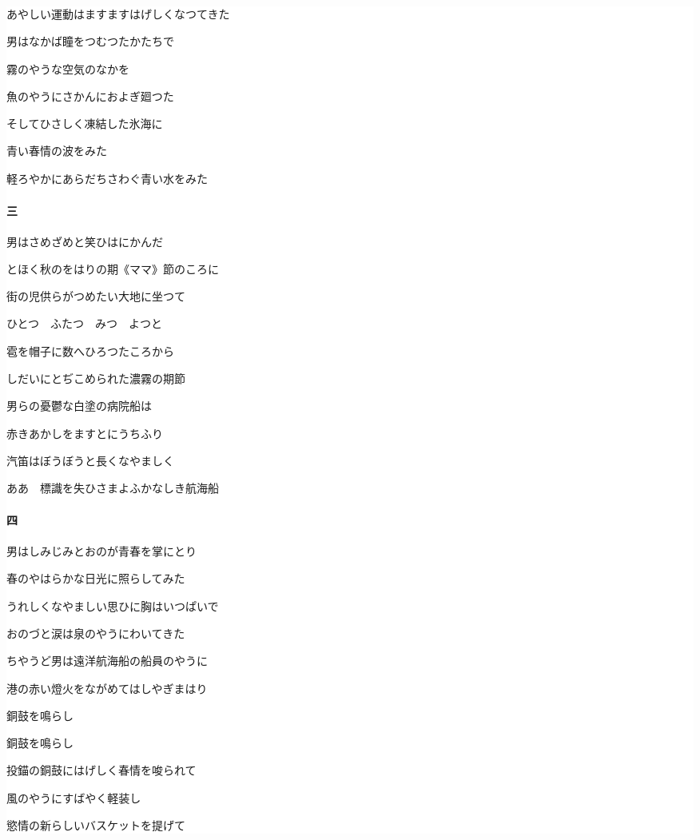 あやしい運動はますますはげしくなつてきた

男はなかば瞳をつむつたかたちで

霧のやうな空気のなかを

魚のやうにさかんにおよぎ廻つた

そしてひさしく凍結した氷海に

青い春情の波をみた

軽ろやかにあらだちさわぐ青い水をみた



#### 三


男はさめざめと笑ひはにかんだ

とほく秋のをはりの期《ママ》節のころに

街の児供らがつめたい大地に坐つて

ひとつ　ふたつ　みつ　よつと

雹を帽子に数へひろつたころから

しだいにとぢこめられた濃霧の期節

男らの憂鬱な白塗の病院船は

赤きあかしをますとにうちふり

汽笛はぼうぼうと長くなやましく

ああ　標識を失ひさまよふかなしき航海船



#### 四


男はしみじみとおのが青春を掌にとり

春のやはらかな日光に照らしてみた

うれしくなやましい思ひに胸はいつぱいで

おのづと涙は泉のやうにわいてきた



ちやうど男は遠洋航海船の船員のやうに

港の赤い燈火をながめてはしやぎまはり

銅鼓を鳴らし

銅鼓を鳴らし

投錨の銅鼓にはげしく春情を唆られて

風のやうにすばやく軽装し

慾情の新らしいバスケットを提げて
